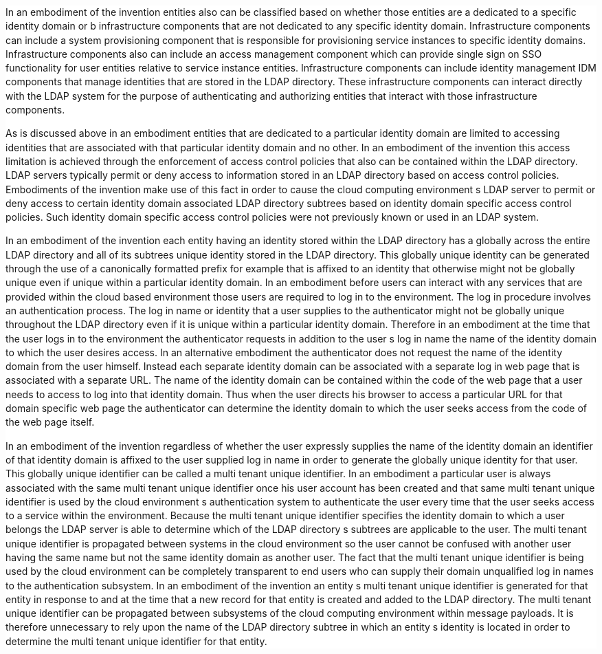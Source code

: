 In an embodiment of the invention entities also can be classified based on whether those entities are a dedicated to a specific identity domain or b infrastructure components that are not dedicated to any specific identity domain. Infrastructure components can include a system provisioning component that is responsible for provisioning service instances to specific identity domains. Infrastructure components also can include an access management component which can provide single sign on SSO functionality for user entities relative to service instance entities. Infrastructure components can include identity management IDM components that manage identities that are stored in the LDAP directory. These infrastructure components can interact directly with the LDAP system for the purpose of authenticating and authorizing entities that interact with those infrastructure components.

As is discussed above in an embodiment entities that are dedicated to a particular identity domain are limited to accessing identities that are associated with that particular identity domain and no other. In an embodiment of the invention this access limitation is achieved through the enforcement of access control policies that also can be contained within the LDAP directory. LDAP servers typically permit or deny access to information stored in an LDAP directory based on access control policies. Embodiments of the invention make use of this fact in order to cause the cloud computing environment s LDAP server to permit or deny access to certain identity domain associated LDAP directory subtrees based on identity domain specific access control policies. Such identity domain specific access control policies were not previously known or used in an LDAP system.

In an embodiment of the invention each entity having an identity stored within the LDAP directory has a globally across the entire LDAP directory and all of its subtrees unique identity stored in the LDAP directory. This globally unique identity can be generated through the use of a canonically formatted prefix for example that is affixed to an identity that otherwise might not be globally unique even if unique within a particular identity domain. In an embodiment before users can interact with any services that are provided within the cloud based environment those users are required to log in to the environment. The log in procedure involves an authentication process. The log in name or identity that a user supplies to the authenticator might not be globally unique throughout the LDAP directory even if it is unique within a particular identity domain. Therefore in an embodiment at the time that the user logs in to the environment the authenticator requests in addition to the user s log in name the name of the identity domain to which the user desires access. In an alternative embodiment the authenticator does not request the name of the identity domain from the user himself. Instead each separate identity domain can be associated with a separate log in web page that is associated with a separate URL. The name of the identity domain can be contained within the code of the web page that a user needs to access to log into that identity domain. Thus when the user directs his browser to access a particular URL for that domain specific web page the authenticator can determine the identity domain to which the user seeks access from the code of the web page itself.

In an embodiment of the invention regardless of whether the user expressly supplies the name of the identity domain an identifier of that identity domain is affixed to the user supplied log in name in order to generate the globally unique identity for that user. This globally unique identifier can be called a multi tenant unique identifier. In an embodiment a particular user is always associated with the same multi tenant unique identifier once his user account has been created and that same multi tenant unique identifier is used by the cloud environment s authentication system to authenticate the user every time that the user seeks access to a service within the environment. Because the multi tenant unique identifier specifies the identity domain to which a user belongs the LDAP server is able to determine which of the LDAP directory s subtrees are applicable to the user. The multi tenant unique identifier is propagated between systems in the cloud environment so the user cannot be confused with another user having the same name but not the same identity domain as another user. The fact that the multi tenant unique identifier is being used by the cloud environment can be completely transparent to end users who can supply their domain unqualified log in names to the authentication subsystem. In an embodiment of the invention an entity s multi tenant unique identifier is generated for that entity in response to and at the time that a new record for that entity is created and added to the LDAP directory. The multi tenant unique identifier can be propagated between subsystems of the cloud computing environment within message payloads. It is therefore unnecessary to rely upon the name of the LDAP directory subtree in which an entity s identity is located in order to determine the multi tenant unique identifier for that entity.
